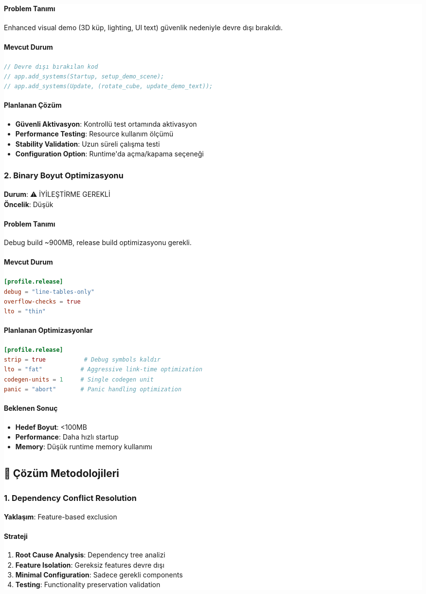 #### Problem Tanımı
Enhanced visual demo (3D küp, lighting, UI text) güvenlik nedeniyle devre dışı bırakıldı.

#### Mevcut Durum
```rust
// Devre dışı bırakılan kod
// app.add_systems(Startup, setup_demo_scene);
// app.add_systems(Update, (rotate_cube, update_demo_text));
```

#### Planlanan Çözüm
- **Güvenli Aktivasyon**: Kontrollü test ortamında aktivasyon
- **Performance Testing**: Resource kullanım ölçümü
- **Stability Validation**: Uzun süreli çalışma testi
- **Configuration Option**: Runtime'da açma/kapama seçeneği

### 2. Binary Boyut Optimizasyonu
**Durum**: ⚠️ İYİLEŞTİRME GEREKLİ  
**Öncelik**: Düşük

#### Problem Tanımı
Debug build ~900MB, release build optimizasyonu gerekli.

#### Mevcut Durum
```toml
[profile.release]
debug = "line-tables-only"
overflow-checks = true
lto = "thin"
```

#### Planlanan Optimizasyonlar
```toml
[profile.release]
strip = true           # Debug symbols kaldır
lto = "fat"           # Aggressive link-time optimization
codegen-units = 1     # Single codegen unit
panic = "abort"       # Panic handling optimization
```

#### Beklenen Sonuç
- **Hedef Boyut**: <100MB
- **Performance**: Daha hızlı startup
- **Memory**: Düşük runtime memory kullanımı

## 🔧 Çözüm Metodolojileri

### 1. Dependency Conflict Resolution
**Yaklaşım**: Feature-based exclusion

#### Strateji
1. **Root Cause Analysis**: Dependency tree analizi
2. **Feature Isolation**: Gereksiz features devre dışı
3. **Minimal Configuration**: Sadece gerekli components
4. **Testing**: Functionality preservation validation
